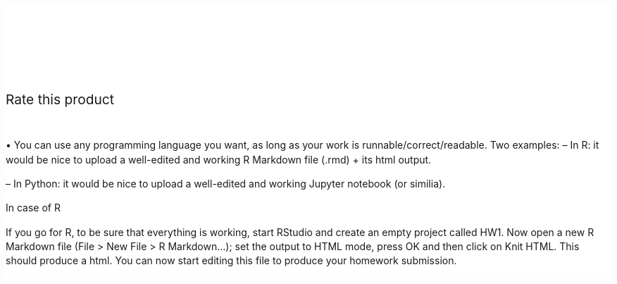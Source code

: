 <div class="kksr-stars-active" style="width: 0px;">
            <div class="kksr-star" style="padding-right: 4px">


<div class="kksr-icon" style="width: 24px; height: 24px;"></div>
        </div>
            <div class="kksr-star" style="padding-right: 4px">


<div class="kksr-icon" style="width: 24px; height: 24px;"></div>
        </div>
            <div class="kksr-star" style="padding-right: 4px">


<div class="kksr-icon" style="width: 24px; height: 24px;"></div>
        </div>
            <div class="kksr-star" style="padding-right: 4px">


<div class="kksr-icon" style="width: 24px; height: 24px;"></div>
        </div>
            <div class="kksr-star" style="padding-right: 4px">


<div class="kksr-icon" style="width: 24px; height: 24px;"></div>
        </div>
    </div>
</div>


<div class="kksr-legend" style="font-size: 19.2px;">
            <span class="kksr-muted">Rate this product</span>
    </div>
    </div>
<div class="page" title="Page 1">
<div class="layoutArea">
<div class="column">
&nbsp;

</div>
</div>
<div class="layoutArea">
<div class="column">
&nbsp;

</div>
</div>
<div class="layoutArea">
<div class="column">
• You can use any programming language you want, as long as your work is runnable/correct/readable. Two examples: – In R: it would be nice to upload a well-edited and working R Markdown file (.rmd) + its html output.

– In Python: it would be nice to upload a well-edited and working Jupyter notebook (or similia).

In case of R

If you go for R, to be sure that everything is working, start RStudio and create an empty project called HW1. Now open a new R Markdown file (File &gt; New File &gt; R Markdown…); set the output to HTML mode, press OK and then click on Knit HTML. This should produce a html. You can now start editing this file to produce your homework submission.
